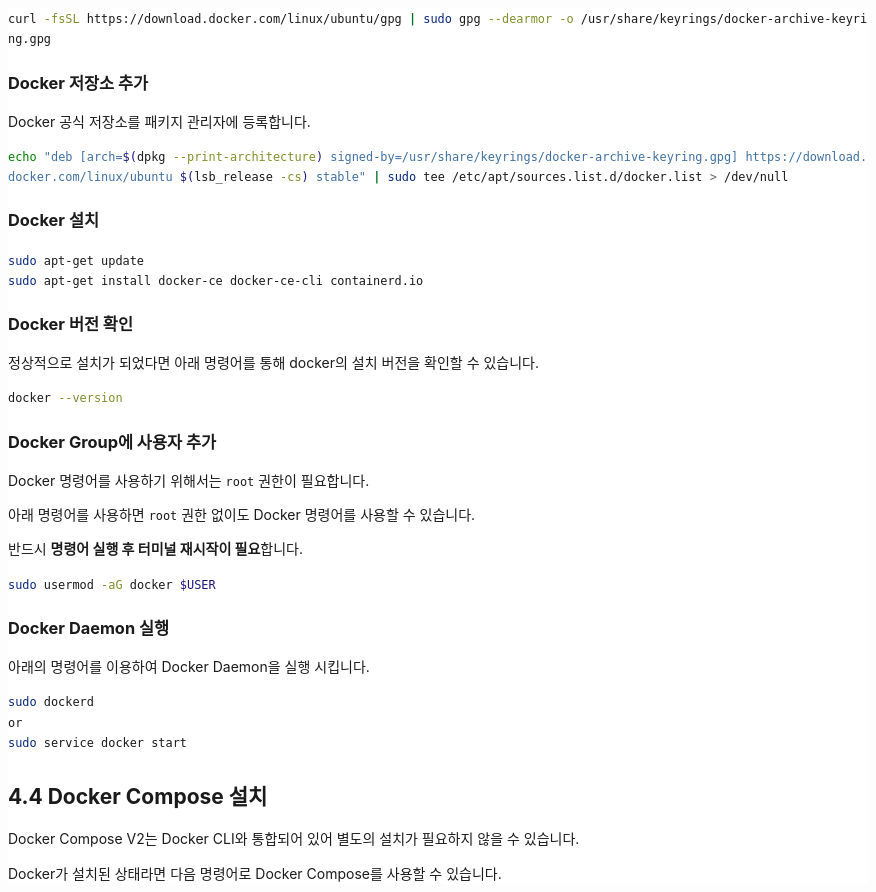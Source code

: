 ```bash
curl -fsSL https://download.docker.com/linux/ubuntu/gpg | sudo gpg --dearmor -o /usr/share/keyrings/docker-archive-keyring.gpg
```

### Docker 저장소 추가

Docker 공식 저장소를 패키지 관리자에 등록합니다.

```bash
echo "deb [arch=$(dpkg --print-architecture) signed-by=/usr/share/keyrings/docker-archive-keyring.gpg] https://download.docker.com/linux/ubuntu $(lsb_release -cs) stable" | sudo tee /etc/apt/sources.list.d/docker.list > /dev/null
```

### Docker 설치

```bash
sudo apt-get update
sudo apt-get install docker-ce docker-ce-cli containerd.io
```

### Docker 버전 확인

정상적으로 설치가 되었다면 아래 명령어를 통해 docker의 설치 버전을 확인할 수 있습니다.

```bash
docker --version
```

### Docker Group에 사용자 추가

Docker 명령어를 사용하기 위해서는 `root` 권한이 필요합니다.

아래 명령어를 사용하면 `root` 권한 없이도 Docker 명령어를 사용할 수 있습니다.

반드시 **명령어 실행 후 터미널 재시작이 필요**합니다.

```bash
sudo usermod -aG docker $USER
```

### Docker Daemon 실행

아래의 명령어를 이용하여 Docker Daemon을 실행 시킵니다.

```bash
sudo dockerd
or
sudo service docker start
```

## 4.4 Docker Compose 설치

Docker Compose V2는 Docker CLI와 통합되어 있어 별도의 설치가 필요하지 않을 수 있습니다.

Docker가 설치된 상태라면 다음 명령어로 Docker Compose를 사용할 수 있습니다.
